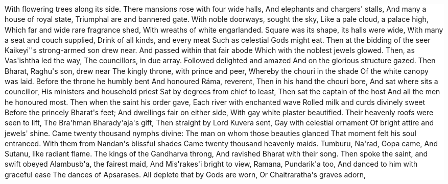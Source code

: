 With flowering trees along its side.
There mansions rose with four wide halls,
And elephants and chargers' stalls,
And many a house of royal state,
Triumphal are and bannered gate.
With noble doorways, sought the sky,
Like a pale cloud, a palace high,
Which far and wide rare fragrance shed,
With wreaths of white engarlanded.
Square was its shape, its halls were wide,
With many a seat and couch supplied,
Drink of all kinds, and every meat
Such as celestial Gods might eat.
Then at the bidding of the seer
Kaikeyi''s strong-armed son drew near.
And passed within that fair abode
Which with the noblest jewels glowed.
Then, as Vas'ishtha led the way,
The councillors, in due array.
Followed delighted and amazed
And on the glorious structure gazed.
Then Bharat, Raghu's son, drew near
The kingly throne, with prince and peer,
Whereby the chouri in the shade
Of the white canopy was laid.
Before the throne he humbly bent
And honoured Ráma, reverent,
Then in his hand the chouri bore,
And sat where sits a councillor,
His ministers and household priest
Sat by degrees from chief to least,
Then sat the captain of the host
And all the men he honoured most.
Then when the saint his order gave,
Each river with enchanted wave
Rolled milk and curds divinely sweet
Before the princely Bharat's feet;
And dwellings fair on either side,
With gay white plaster beautified.
Their heavenly roofs were seen to lift,
The Bra'hman Bharady'aja's gift,
Then straight by Lord Kuvera sent,
Gay with celestial ornament
Of bright attire and jewels' shine.
Came twenty thousand nymphs divine:
The man on whom those beauties glanced
That moment felt his soul entranced.
With them from Nandan's blissful shades
Came twenty thousand heavenly maids.
Tumburu, Na'rad, Gopa came,
And Sutanu, like radiant flame.
The kings of the Gandharva throng,
And ravished Bharat with their song.
Then spoke the saint, and swift obeyed
Alambusb'a, the fairest maid,
And Mis'rakes'i bright to view,
Ramana, Pundarik'a too,
And danced to him with graceful ease
The dances of Apsarases.
All deplete that by Gods are worn,
Or Chaitraratha's graves adorn,
